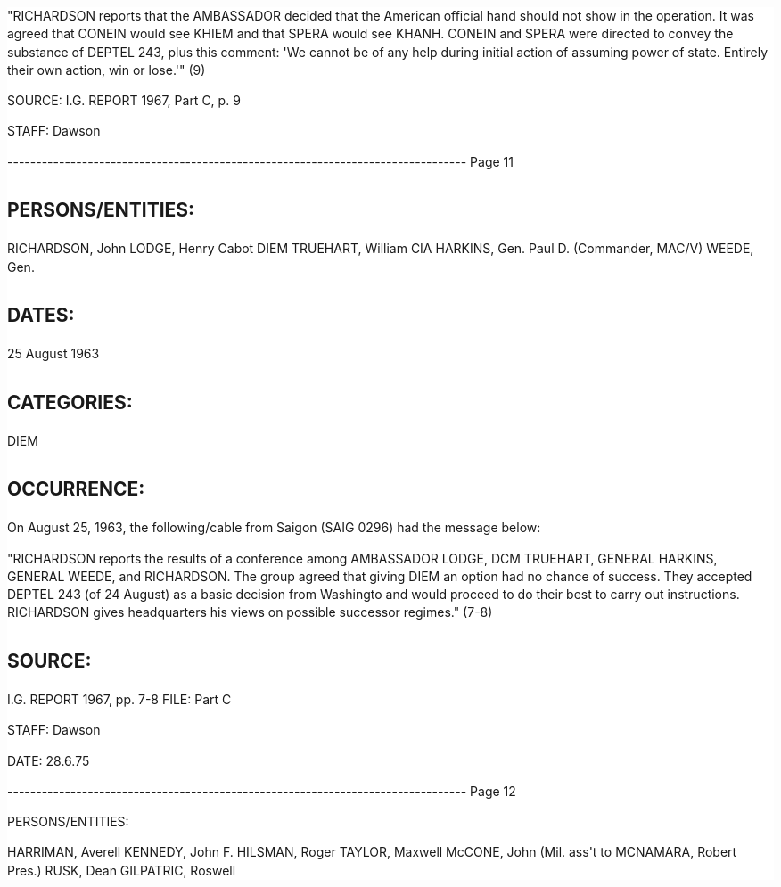 "RICHARDSON reports that the AMBASSADOR decided that the American official hand should not show in the operation. It was agreed that CONEIN would see KHIEM and that SPERA would see KHANH. CONEIN and SPERA were directed to convey the substance of DEPTEL 243, plus this comment: 'We cannot be of any help during initial action of assuming power of state. Entirely their own action, win or lose.'" (9)

SOURCE: I.G. REPORT 1967, Part C, p. 9

STAFF: Dawson


-------------------------------------------------------------------------------- Page 11

## PERSONS/ENTITIES:
RICHARDSON, John
LODGE, Henry Cabot DIEM
TRUEHART, William CIA
HARKINS, Gen. Paul D. (Commander, MAC/V)
WEEDE, Gen.

## DATES:
25 August 1963

## CATEGORIES:
DIEM

## OCCURRENCE:
On August 25, 1963, the following/cable from Saigon (SAIG 0296) had the message below:

"RICHARDSON reports the results of a conference among AMBASSADOR LODGE, DCM TRUEHART, GENERAL HARKINS, GENERAL WEEDE, and RICHARDSON. The group agreed that giving DIEM an option had no chance of success. They accepted DEPTEL 243 (of 24 August) as a basic decision from Washingto and would proceed to do their best to carry out instructions. RICHARDSON gives headquarters his views on possible successor regimes." (7-8)

## SOURCE:
I.G. REPORT 1967, pp. 7-8
FILE: Part C

STAFF: Dawson

DATE: 28.6.75


-------------------------------------------------------------------------------- Page 12

PERSONS/ENTITIES:

HARRIMAN, Averell KENNEDY, John F.
HILSMAN, Roger TAYLOR, Maxwell
McCONE, John (Mil. ass't to
MCNAMARA, Robert Pres.)
RUSK, Dean GILPATRIC, Roswell
